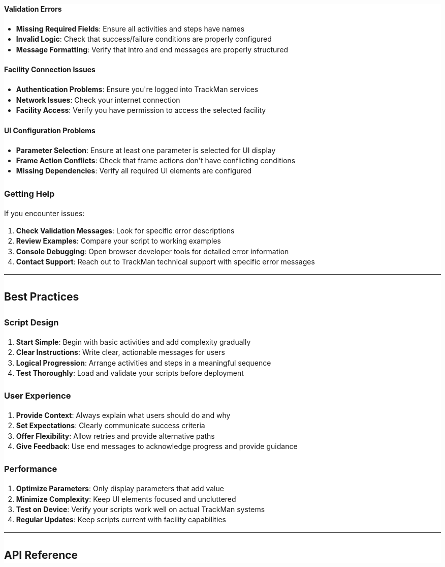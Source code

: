 #### Validation Errors
- **Missing Required Fields**: Ensure all activities and steps have names
- **Invalid Logic**: Check that success/failure conditions are properly configured
- **Message Formatting**: Verify that intro and end messages are properly structured

#### Facility Connection Issues
- **Authentication Problems**: Ensure you're logged into TrackMan services
- **Network Issues**: Check your internet connection
- **Facility Access**: Verify you have permission to access the selected facility

#### UI Configuration Problems
- **Parameter Selection**: Ensure at least one parameter is selected for UI display
- **Frame Action Conflicts**: Check that frame actions don't have conflicting conditions
- **Missing Dependencies**: Verify all required UI elements are configured

### Getting Help

If you encounter issues:

1. **Check Validation Messages**: Look for specific error descriptions
2. **Review Examples**: Compare your script to working examples
3. **Console Debugging**: Open browser developer tools for detailed error information
4. **Contact Support**: Reach out to TrackMan technical support with specific error messages

---

## Best Practices

### Script Design

1. **Start Simple**: Begin with basic activities and add complexity gradually
2. **Clear Instructions**: Write clear, actionable messages for users
3. **Logical Progression**: Arrange activities and steps in a meaningful sequence
4. **Test Thoroughly**: Load and validate your scripts before deployment

### User Experience

1. **Provide Context**: Always explain what users should do and why
2. **Set Expectations**: Clearly communicate success criteria
3. **Offer Flexibility**: Allow retries and provide alternative paths
4. **Give Feedback**: Use end messages to acknowledge progress and provide guidance

### Performance

1. **Optimize Parameters**: Only display parameters that add value
2. **Minimize Complexity**: Keep UI elements focused and uncluttered
3. **Test on Device**: Verify your scripts work well on actual TrackMan systems
4. **Regular Updates**: Keep scripts current with facility capabilities

---

## API Reference
